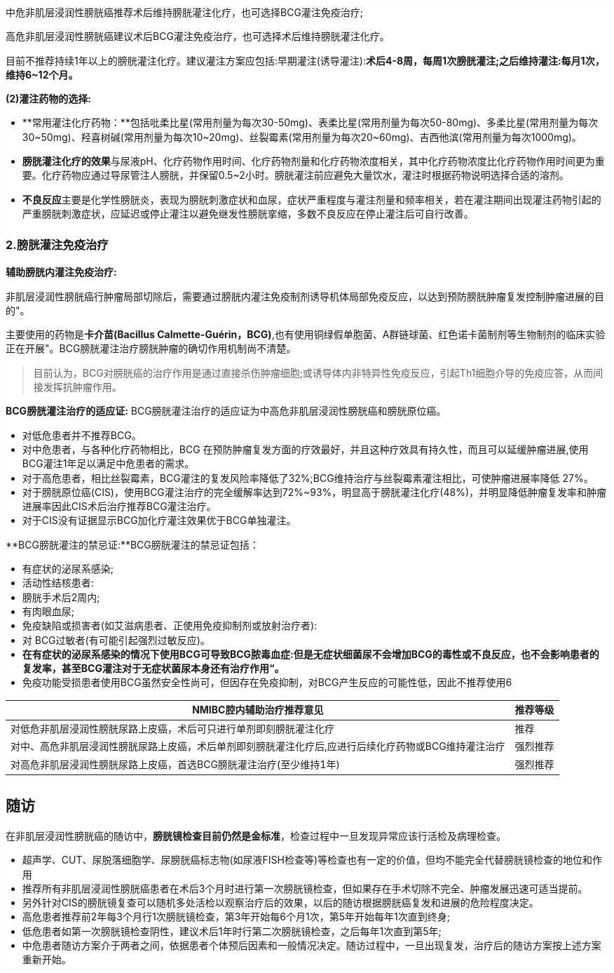 中危非肌层浸润性膀胱癌推荐术后维持膀胱灌注化疗，也可选择BCG灌注免疫治疗;

高危非肌层浸润性膀胱癌建议术后BCG灌注免疫治疗，也可选择术后维持膀胱灌注化疗。

目前不推荐持续1年以上的膀胱灌注化疗。建议灌注方案应包括:早期灌注(诱导灌注):**术后4-8周，每周1次膀胱灌注;之后维持灌注:每月1次，维持6~12个月。**

**(2)灌注药物的选择:**

- **常用灌注化疗药物：**包括吡柔比星(常用剂量为每次30-50mg)、表柔比星(常用剂量为每次50-80mg)、多柔比星(常用剂量为每次30~50mg)、羟喜树碱(常用剂量为每次10~20mg)、丝裂霉素(常用剂量为每次20~60mg)、吉西他滨(常用剂量为每次1000mg)。

- **膀胱灌注化疗的效果**与尿液pH、化疗药物作用时间、化疗药物剂量和化疗药物浓度相关，其中化疗药物浓度比化疗药物作用时间更为重要。化疗药物应通过导尿管注人膀胱，并保留0.5~2小时。膀胱灌注前应避免大量饮水，灌注时根据药物说明选择合适的溶剂。

- **不良反应**主要是化学性膀胱炎，表现为膀胱刺激症状和血尿，症状严重程度与灌注剂量和频率相关，若在灌注期间出现灌注药物引起的严重膀胱刺激症状，应延迟或停止灌注以避免继发性膀胱挛缩，多数不良反应在停止灌注后可自行改善。

### 2.膀胱灌注免疫治疗

**辅助膀胱内灌注免疫治疗:**

非肌层浸润性膀胱癌行肿瘤局部切除后，需要通过膀胱内灌注免疫制剂诱导机体局部免疫反应，以达到预防膀胱肿瘤复发控制肿瘤进展的目的"。

主要使用的药物是**卡介苗(Bacillus Calmette-Guérin，BCG)**,也有使用铜绿假单胞菌、A群链球菌、红色诺卡菌制剂等生物制剂的临床实验正在开展"。BCG膀胱灌注治疗膀胱肿瘤的确切作用机制尚不清楚。

> 目前认为，BCG对膀胱癌的治疗作用是通过直接杀伤肿瘤细胞;或诱导体内非特异性免疫反应，引起Th1细胞介导的免疫应答，从而间接发挥抗肿瘤作用。

**BCG膀胱灌注治疗的适应证:** BCG膀胱灌注治疗的适应证为中高危非肌层浸润性膀胱癌和膀胱原位癌。

- 对低危患者并不推荐BCG。
- 对中危患者，与各种化疗药物相比，BCG 在预防肿瘤复发方面的疗效最好，并且这种疗效具有持久性，而且可以延缓肿瘤进展,使用BCG灌注1年足以满足中危患者的需求。
- 对于高危患者，相比丝裂霉素，BCG灌注的复发风险率降低了32%;BCG维持治疗与丝裂霉素灌注相比，可使肿瘤进展率降低 27%。
- 对于膀胱原位癌(CIS)，使用BCG灌注治疗的完全缓解率达到72%~93%，明显高于膀胱灌注化疗(48%)，并明显降低肿瘤复发率和肿瘤进展率因此CIS术后治疗推荐BCG灌注治疗。
- 对于CIS没有证据显示BCG加化疗灌注效果优于BCG单独灌注。

**BCG膀胱灌注的禁忌证:**BCG膀胱灌注的禁忌证包括：

- 有症状的泌尿系感染;
- 活动性结核患者:
- 膀胱手术后2周内;
- 有肉眼血尿;
- 免疫缺陷或损害者(如艾滋病患者、正使用免疫抑制剂或放射治疗者):
- 对 BCG过敏者(有可能引起强烈过敏反应)。
- **在有症状的泌尿系感染的情况下使用BCG可导致BCG脓毒血症:但是无症状细菌尿不会增加BCG的毒性或不良反应，也不会影响患者的复发率，甚至BCG灌注对于无症状菌尿本身还有治疗作用“。**
- 免疫功能受损患者使用BCG虽然安全性尚可，但因存在免疫抑制，对BCG产生反应的可能性低，因此不推荐使用6

| NMIBC腔内辅助治疗推荐意见                                    | 推荐等级 |
| ------------------------------------------------------------ | -------- |
| 对低危非肌层浸润性膀胱尿路上皮癌，术后可只进行单剂即刻膀胱灌注化疗 | 推荐     |
| 对中、高危非肌层浸润性膀胱尿路上皮癌，术后单剂即刻膀胱灌注化疗后,应进行后续化疗药物或BCG维持灌注治疗 | 强烈推荐 |
| 对高危非肌层浸润性膀胱尿路上皮癌，首选BCG膀胱灌注治疗(至少维持1年) | 强烈推荐 |
## 随访
在非肌层浸润性膀胱癌的随访中，**膀胱镜检查目前仍然是金标准**，检查过程中一旦发现异常应该行活检及病理检查。
- 超声学、CUT、尿脱落细胞学、尿膀胱癌标志物(如尿液FISH检查等)等检查也有一定的价值，但均不能完全代替膀胱镜检查的地位和作用
- 推荐所有非肌层浸润性膀胱癌患者在术后3个月时进行第一次膀胱镜检查，但如果存在手术切除不完全、肿瘤发展迅速可适当提前。
- 另外针对CIS的膀胱镜复查可以随机多处活检以观察治疗后的效果，以后的随访根据膀胱癌复发和进展的危险程度决定。
- 高危患者推荐前2年每3个月行1次膀胱镜检查，第3年开始每6个月1次，第5年开始每年1次直到终身;
- 低危患者如第一次膀胱镜检查阴性，建议术后1年时行第二次膀胱镜检查，之后每年1次直到第5年;
- 中危患者随访方案介于两者之间，依据患者个体预后因素和一般情况决定。随访过程中，一旦出现复发，治疗后的随访方案按上述方案重新开始。